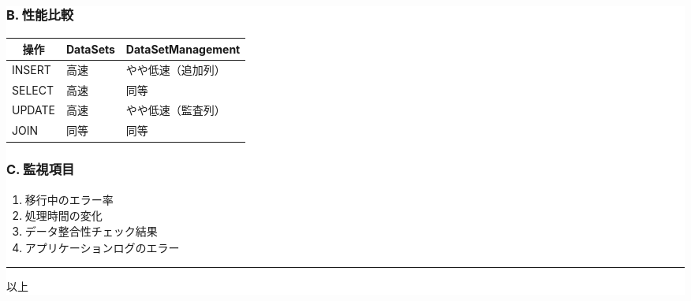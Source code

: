 ### B. 性能比較

| 操作 | DataSets | DataSetManagement |
|------|----------|-------------------|
| INSERT | 高速 | やや低速（追加列） |
| SELECT | 高速 | 同等 |
| UPDATE | 高速 | やや低速（監査列） |
| JOIN | 同等 | 同等 |

### C. 監視項目

1. 移行中のエラー率
2. 処理時間の変化
3. データ整合性チェック結果
4. アプリケーションログのエラー

---

以上